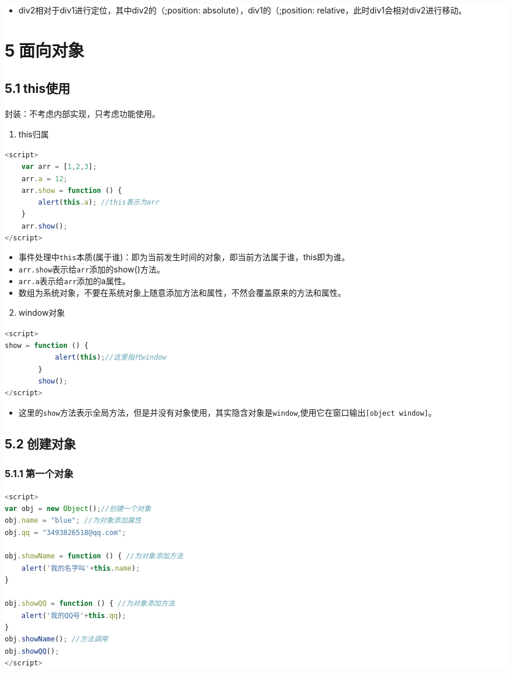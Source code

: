 + div2相对于div1进行定位，其中div2的（;position: absolute），div1的（;position: relative，此时div1会相对div2进行移动。





# 5 面向对象

## 5.1 this使用

封装：不考虑内部实现，只考虑功能使用。

1. this归属

```javascript
<script>
    var arr = [1,2,3];
    arr.a = 12;
    arr.show = function () {
        alert(this.a); //this表示为arr
    }
    arr.show();
</script>
```

+ 事件处理中`this`本质(属于谁)：即为当前发生时间的对象，即当前方法属于谁，this即为谁。
+ `arr.show`表示给`arr`添加的show()方法。
+ `arr.a`表示给`arr`添加的a属性。
+ 数组为系统对象，不要在系统对象上随意添加方法和属性，不然会覆盖原来的方法和属性。

2. window对象

```javascript
<script>
show = function () {
            alert(this);//这里指代window
        }
        show();
</script>
```

+ 这里的`show`方法表示全局方法，但是并没有对象使用，其实隐含对象是`window`,使用它在窗口输出`[object window]`。

## 5.2 创建对象

### 5.1.1 第一个对象

```javascript
<script>
var obj = new Object();//创建一个对象
obj.name = "blue"; //为对象添加属性
obj.qq = "3493826518@qq.com";

obj.showName = function () { //为对象添加方法
    alert('我的名字叫'+this.name);
}

obj.showQQ = function () { //为对象添加方法
    alert('我的QQ号'+this.qq);
}
obj.showName(); //方法调用
obj.showQQ();
</script>
```
